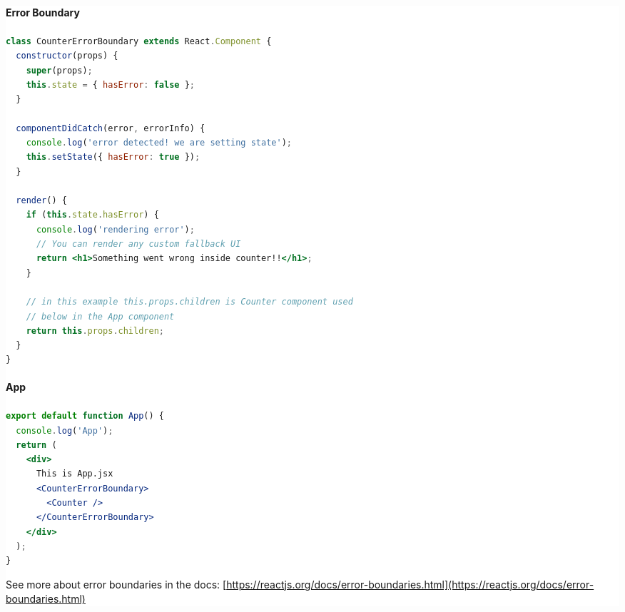 #### Error Boundary

```jsx
class CounterErrorBoundary extends React.Component {
  constructor(props) {
    super(props);
    this.state = { hasError: false };
  }

  componentDidCatch(error, errorInfo) {
    console.log('error detected! we are setting state');
    this.setState({ hasError: true });
  }

  render() {
    if (this.state.hasError) {
      console.log('rendering error');
      // You can render any custom fallback UI
      return <h1>Something went wrong inside counter!!</h1>;
    }

    // in this example this.props.children is Counter component used
    // below in the App component
    return this.props.children;
  }
}
```

#### App

```jsx
export default function App() {
  console.log('App');
  return (
    <div>
      This is App.jsx
      <CounterErrorBoundary>
        <Counter />
      </CounterErrorBoundary>
    </div>
  );
}
```

See more about error boundaries in the docs: [https://reactjs.org/docs/error-boundaries.html](https://reactjs.org/docs/error-boundaries.html)

